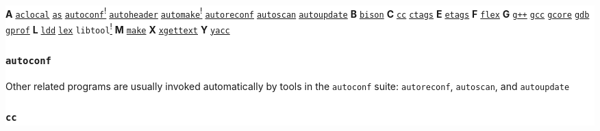 [gcore]:                       #gcore                          '```&#10;$ gcore&#10;```&#10;Create a core image of each running process specified, which can be used with a debugger&#10;Robbins, Arnold. _UNIX in a Nutshell_ 4th ed (2005): 98'
[gdb]:                         #gdb                            '```&#10;$ gdb&#10;```&#10;"GNU DeBugger", allows you to step through the execution of a program in order to find the point at which it breaks&#10;Robbins, Arnold. _UNIX in a Nutshell_ 4th ed (2005): 99'
[gprof]:                       #gprof                          '```&#10;$ gprof&#10;```&#10;Display call-graph profile data of C programs'
[ldd]:                         #ldd                            '```&#10;$ ldd&#10;```&#10;Display shared libraries used by a specified command&#10;Rothwell, William. _CompTIA Linux+ Portable Command Guide_.: 87'
[lex]:                         #lex                            '```&#10;$ lex&#10;```&#10;Generate a lexical analysis program based on the regular expressions and C statements contained in one or more input files (also `flex`)&#10;Lexical analyzer generator written by Eric Schmidt&#10;Robbins, Arnold. _UNIX in a Nutshell_ 4th ed (2005): 119'
[make]:                        #make                           '```&#10;$ make&#10;```&#10;Utility for building and maintaining programs from source code using a makefile&#10;Rothwell, William. _CompTIA Linux+ Portable Command Guide_.: 86'
[strace]:                      #strace                          '```&#10;strace&#10;```&#10;Debugging tool that displays a trace of all system calls made by a process&#10;Sobell, Mark. _Practical Guide to Linux_. 2017.: 418'
[xgettext]:                    #xgettext                       '```&#10;$ xgettext&#10;```&#10;Extract specially marked strings from C and C++ source files, placing them in a .po ("portable object" file for translation and compilation by `msgfmt`.&#10;Robbins, Arnold. _UNIX in a Nutshell_ 4th ed (2005): 234'
[yacc]:                        #yacc                           '```&#10;$ yacc&#10;```&#10;"yet another compiler-compiler", parser generator that converts a file containing a context-free LALR grmamar and converts it to tables for subsequent pasring, sending output to y.tab.c. Written between 1975 and 1978 by Stephen C. Johnson at Bell Labs.&#10;Robbins, Arnold. _UNIX in a Nutshell_ 4th ed (2005): 237'

[autotools]: # "GNU autotools is a collection of three packages: `autoconf`, `automake`, and `libtool`"

**A** 
[`aclocal`][aclocal] 
[`as`][as] 
[`autoconf`][autoconf][<sup>!</sup>][autotools] 
[`autoheader`][autoheader] 
[`automake`][automake][<sup>!</sup>][autotools] 
[`autoreconf`][autoreconf] 
[`autoscan`][autoscan] 
[`autoupdate`][autoupdate] 
**B**
[`bison`][bison] 
**C** 
[`cc`][cc] 
[`ctags`][ctags] 
**E** 
[`etags`][etags] 
**F** 
[`flex`][flex] 
**G** 
[`g++`][g++] 
[`gcc`][gcc] 
[`gcore`][gcore] 
[`gdb`][gdb] 
[`gprof`][gprof] 
**L** 
[`ldd`][ldd] 
[`lex`][lex] 
`libtool`[<sup>!</sup>][autotools]
**M** 
[`make`][make] 
**X** 
[`xgettext`][xgettext] 
**Y**
[`yacc`][yacc] 



### `autoconf`
Other related programs are usually invoked automatically by tools in the `autoconf` suite: `autoreconf`, `autoscan`, and `autoupdate`
### `cc`
[cc -&#99;]:                    #cc                            '```&#10;$ cc -&#99;&#10;```&#10;suppress loading and keep any object files that were produced&#10;Robbins, Arnold. _UNIX in a Nutshell_ 4th ed (2005): 32'
[cc -&#68;]:                    #cc                            '```&#10;$ cc -&#68; $NAME=$DEF&#10;```&#10;supply a `#define` directive, defining `$NAME` to be `$DEF` (or 1 by default)&#10;Robbins, Arnold. _UNIX in a Nutshell_ 4th ed (2005): 32'
[cc -&#69;]:                    #cc                            '```&#10;$ cc -&#69;&#10;```&#10;run only the macro preprocessor, sending results to STDOUT&#10;Robbins, Arnold. _UNIX in a Nutshell_ 4th ed (2005): 32'
[cc -&#103;]:                   #cc                            '```&#10;$ cc -&#103;&#10;```&#10;generate more symbol-table information needed for debuggers&#10;Robbins, Arnold. _UNIX in a Nutshell_ 4th ed (2005): 32'
[cc -&#73;]:                    #cc                            '```&#10;$ cc -&#73; $PATH&#10;```&#10;search for include files in directory `$PATH` (in addition to standard locations). Supply a `-I` for each new `$PATH` to be searched.&#10;Robbins, Arnold. _UNIX in a Nutshell_ 4th ed (2005): 32'
[cc -&#108;]:                   #cc                            '```&#10;$ cc -&#108; $NAME&#10;```&#10;Link source file with library files "lib$NAME.so" or "lib$NAME.a"&#10;Robbins, Arnold. _UNIX in a Nutshell_ 4th ed (2005): 32'
[cc -&#76;]:                    #cc                            '```&#10;$ cc -&#76; $PATH&#10;```&#10;Like `-I`, but search `$PATH` for library archives&#10;Robbins, Arnold. _UNIX in a Nutshell_ 4th ed (2005): 32'
[cc -&#111;]:                   #cc                            '```&#10;$ cc -&#111; $FILE&#10;```&#10;Send object output to `$FILE` instead of to a.out.&#10;Robbins, Arnold. _UNIX in a Nutshell_ 4th ed (2005): 32'
[cc -&#79;]:                    #cc                            '```&#10;$ cc -&#79;&#10;```&#10;Optimize object code (produced from .c or .i files). Some compilers accept an additional argument to `-O` specifying the optimization level.&#10;Robbins, Arnold. _UNIX in a Nutshell_ 4th ed (2005): 32'
[cc -&#112;]:                   #cc                            '```&#10;$ cc -&#112;&#10;```&#10;Generate benchmark code to count&#10;Robbins, Arnold. _UNIX in a Nutshell_ 4th ed (2005): 32'
[cc -&#80;]:                    #cc                            '```&#10;$ cc -&#80;&#10;```&#10;Run only the preprocessor and place the result in "file.i"&#10;Robbins, Arnold. _UNIX in a Nutshell_ 4th ed (2005): 32'

[Eckert]: https://github.com/jasper-zanjani/notes/blob/master/sources/lglc.md 'Eckert, Jason. _Linux+ Guide to Linux Certification_. Course Technology, 2012'
[https://linuxconfig.org/how-to-install-the-nvidia-drivers-on-fedora-31]: https://linuxconfig.org/how-to-install-the-nvidia-drivers-on-fedora-31 '"How to install the NVIDIA drivers on Fedora 31". Linuxconfig.org: 10/17/2019.'
[https://www.tecmint.com/rdesktop-connect-windows-desktop-from-linux/]: https://www.tecmint.com/rdesktop-connect-windows-desktop-from-linux/ "TecMint: \"rdesktop - A RDP Client to Connect Windows Desktop from Linux\""
[https://youtu.be/ksAfmJfdub0]: https://youtu.be/ksAfmJfdub0 "YouTube: \"Easy Academic References on the Command Line\""
[https://coderwall.com/p/kq9ghg/yakuake-scripting]: https://coderwall.com/p/kq9ghg/yakuake-scripting "coderwall.com: \"Yakuake scripting\""
[https://opensource.com/article/19/8/introduction-bpftrace]: https://opensource.com/article/19/8/introduction-bpftrace "opensource.com: \"An introduction to bpftrace for Linux\""
[21]: https://vitux.com/how-to-convert-documents-to-pdf-format-on-the-ubuntu-command-line/ "vitux.com: \"How to convert documents to PDF format on the Ubuntu Command Line\""
[CLKF]: ../sources/clkf.md "Cannon, Jason. _Command Line Kung Fu_."
[29]: https://www.ostechnix.com/the-mktemp-command-tutorial-with-examples-for-beginners/ "The mktemp Command Tutorial With examples"
[https://www.ostechnix.com/how-to-view-image-metadata-on-linux/]: https://www.ostechnix.com/how-to-view-image-metadata-on-linux/ "ostechnix.com: \"How to view image metadata\""
[https://www.networkworld.com/article/3433865/how-to-rename-a-group-of-files-on-linux.html#tk.rss_linux]: https://www.networkworld.com/article/3433865/how-to-rename-a-group-of-files-on-linux.html#tk.rss_linux "networkworld.com: \"How to rename a group of files on Linux\""
[36]: https://www.networkworld.com/article/3435279/unix-as-a-second-language-the-touch-command.html#tk.rss_linux "networkworld.com: \"Unix as a Second Language: The touch command\""
[39]: https://www.howtoforge.com/how-to-install-and-use-sosreport-on-ubuntu-1804/ "howtoforge.com: \"How to install and use sosreport on Ubuntu\""
[https://vitux.com/how-to-install-and-configure-samba-on-ubuntu/]: https://vitux.com/how-to-install-and-configure-samba-on-ubuntu/ "vitux.com: \"How to Install and Configure Samba on Ubuntu\""
[https://www.tecmint.com/install-samba-on-rhel-8-for-file-sharing-on-windows/]: https://www.tecmint.com/install-samba-on-rhel-8-for-file-sharing-on-windows/ "tecmint.com: \"Install Samba4 on RHEL 8 for File Sharing on Windows\""
[42]: https://www.2daygeek.com/check-find-recently-modified-files-folders-linux/ "2daygeek: \"How to find recently modified files/folders in Linux\""
[46]: https://www.tecmint.com/linux-tree-command-examples/ "tecmint.com: \"Linux tree command usage examples for beginners\""
[https://devconnected.com/user-administration-complete-guide-on-linux/#Setting_an_account_expiration_date_easily]: https://devconnected.com/user-administration-complete-guide-on-linux/#Setting_an_account_expiration_date_easily "devconnected.com: \"User administration complete guide on Linux\""
[https://www.redhat.com/sysadmin/raid-intro]: https://www.redhat.com/sysadmin/raid-intro "redhat.com: \"RAID for those who avoid it\""
[59]: https://docs.fedoraproject.org/en-US/quick-docs/adding-new-fonts-fedora/ "Fedora Docs - Adding new fonts in Fedora"
[Sobell]: https://github.com/jasper-zanjani/notes/blob/master/sources/pgl.md 'Sobell, Mark. _Practical Guide to Linux_. 2017.'
[https://computingforgeeks.com/connect-to-bluetooth-device-from-linux-terminal/]: https://computingforgeeks.com/connect-to-bluetooth-device-from-linux-terminal/ "Computing for Geeks: \"How to connect to Bluetooth device from Linux terminal\""
[http://www.linux-magazine.com/Issues/2017/197/Command-Line-bluetoothctl#article_i1]: http://www.linux-magazine.com/Issues/2017/197/Command-Line-bluetoothctl#article_i1 "Linux Magazine: \"Blue Control\""
[Schatz]: http://www.volkerschatz.com/noise/alsa.html "www.volkerschatz.com: \"A close look at ALSA\""
[ar]:                          #ar                             '```&#10;$ ar&#10;```&#10;Maintain a group of files that are combined into a file archive. Used most commonly to create and update library files as used by `ld`.&#10;Robbins, Arnold. _UNIX in a Nutshell_ 4th ed (2005): 16'
[bzcat]:                       #bzcat                          '```&#10;$ bzcat&#10;```&#10;Page through .bz2 files'
[bzip2]:                       #bzip2                          '```&#10;$ bzip2&#10;```&#10;Compress or decompress archives using the Burrows-Wheeler block-sorting text-compression algorithm.&#10;Rothwell, William. _CompTIA Linux+ Portable Command Guide_.: 271'
[bzless]:                      #bzless                         '```&#10;$ bzless&#10;```&#10;Page through .bz2 files'
[bzmore]:                      #bzmore                         '```&#10;$ bzmore&#10;```&#10;Page through .bz2 files'
[compress]:                    #compress                       '```&#10;$ compress&#10;```&#10;Compress and expand data&#10;Compress reduces the size of the named files using adaptive Lempel-Ziv coding. Whenever possible, each file is replaced by one with the extension .Z, while keeping the same ownership modes, access and modification times. If no files are specified, the standard input is compressed to the standard output. Compress will only attempt to compress regular files. In particular, it will ignore symbolic links. If a file has multiple hard links, compress will refuse to compress it unless the -f flag is given.'
[cpio]:                        #cpio                           '```&#10;$ cpio&#10;```&#10;Create and extract archives, or copy files from one place to another - without compression. Each of the three control options (`-i`, `-o`, or `-p`) accepts different options.&#10;Haeder, Adam. _LPI Linux Certification in a Nutshell_. 2010.: 93'
[dar]:                         #dar                            '```&#10;$ dar&#10;```&#10;Backup tool that can make differential and incremental backups&#10;"`dar` manpage". _Ubuntu Manpage Repository_.'
[gunzip]:                      #gunzip                         '```&#10;$ gunzip&#10;```&#10;Identical to `gzip -d`, typically implemented as a link to `gzip`'
[gzcat]:                       #gzcat                          '```&#10;$ gzcat&#10;```&#10;Identical to `gzip -c`, typically implemented as a link to `gzip`'
[gzip]:                        #gzip                           '```&#10;$ gzip&#10;```&#10;"GNU Zip". Compress or decompress archives using the Lempel-Ziv (LZ77) compression algorithm.'
[tar]:                         #tar                            '```&#10;$ tar&#10;```&#10;Merge multiple files into a single file&#10;Rothwell, William. _CompTIA Linux+ Portable Command Guide_.: 268'
[uncompress]:                  #uncompress                     '```&#10;$ uncompress&#10;```&#10;Aliased to `gunzip` on Ubuntu&#10;Eckert, Jason. _Linux+ Guide to Linux Certification_. Course Technology, 2012: 480'
[unxz]:                        #unxz                           '```&#10;$ unxz&#10;```&#10;Decompress an archive created with `xz`&#10;Rothwell, William. _CompTIA Linux+ Portable Command Guide_.: 270'
[unzip]:                       #unzip                          '```&#10;$ unzip&#10;```&#10;Decompress a .zip archive'
[xz]:                          #xz                             '```&#10;$ xz&#10;```&#10;Compress or decompress archives using the LZMA and LZMA2 compression methods.&#10;Rothwell, William. _CompTIA Linux+ Portable Command Guide_.: 270'
[zcat]:                        #zcat                           '```&#10;$ zcat&#10;```&#10;Uncompress one or more compressed files to STDOUT. On Linux, this program is the version related to `gzip`, which can decompress .Z and .gz files&#10;Robbins, Arnold. _UNIX in a Nutshell_ 4th ed (2005): 238'
[zip]:                         #zip                            '```&#10;$ zip&#10;```&#10;Merge multiple files into a single, compressed file&#10;Rothwell, William. _CompTIA Linux+ Portable Command Guide_.: 271'
[zipcloak]:                    #zipcloak                       '```&#10;$ zipcloak&#10;```&#10;Password protect and encrypt zip files, equivalent to `zip --encrypt` or `zip -e`.&#10;_Linux Pro Magazine_. Issue 231. Feb 2020.: 37'
[zipcmp]:                      #zipcmp                         '```&#10;$ zipcmp $FILE $OTHER&#10;```&#10;Compare files in zip archives (no man page or help option available).&#10;_Linux Pro Magazine_. Issue 231. Feb 2020.: 37'
[zipdetails]:                  #zipdetails                     '```&#10;$ zipdetails&#10;```&#10;'
[zipgrep]:                     #zipgrep                        '```&#10;$ zipgrep&#10;```&#10;Search for patterns within a zip archive.&#10;_Linux Pro Magazine_. Issue 231. Feb 2020.: 37'
[zipinfo]:                     #zipinfo                        '```&#10;$ zipinfo&#10;```&#10;Display the attributes of all the files in a zip archive, including permissions, name, date created, uncompressed and compressed file sizes, and percentage compression.&#10;_Linux Pro Magazine_. Issue 231. Feb 2020.: 38'
[zipnote]:                     #zipnote                        '```&#10;$ zipnote&#10;```&#10;Read and edit comments in archives; particularly useful for changing filenames in an archive that start with "@home" in the comment&#10;_Linux Pro Magazine_. Issue 231. Feb 2020.: 38'
[zipsplit]:                    #zipsplit                       '```&#10;$ zipsplit&#10;```&#10;Divide existing archives into smaller ones, creating an index file to help reassemble them.&#10;_Linux Pro Magazine_. Issue 231. Feb 2020.: 38'
[bzip2 -&#99;]:                 #bzip2                         '```&#10;$ bzip2 -&#99;&#10;$ bzip2 --stdout&#10;```&#10;Write output to STDOUT and do not replace the original file.&#10;Rothwell, William. _CompTIA Linux+ Portable Command Guide_.: 271'
[bzip2 -&#100;]:                #bzip2                         '```&#10;$ bzip2 -&#100;&#10;$ bzip2 --decompress&#10;```&#10;Decompress archive (equivalent to `bunzip2`)&#10;Rothwell, William. _CompTIA Linux+ Portable Command Guide_.: 271'
[bzip2 -&#118;]:                #bzip2                         '```&#10;$ bzip2 -&#118;&#10;```&#10;Verbose&#10;Rothwell, William. _CompTIA Linux+ Portable Command Guide_.: 271'
[bzip2 -&#102;]:                #bzip2                         '```&#10;$ bzip2 -&#102;&#10;$ bzip2 --force&#10;```&#10;force overwrite of output files'
[bzip2 -&#122;]:                #bzip2                         '```&#10;$ bzip2 -&#122;&#10;$ bzip2 --compress&#10;```&#10;force compression'
[compress -&#99;]:              #compress                      '```&#10;$ compress -&#99;&#10;```&#10;Display contents of the archive to STDOUT (same as using `zcat`)'
[compress -&#102;]:             #compress                      '```&#10;$ compress -&#102;&#10;```&#10;Compress symbolic links'
[compress -&#114;]:             #compress                      '```&#10;$ compress -&#114;&#10;```&#10;Compress files recursively within a specified directory'
[uncompress -&#102;]:           #compress                    '```&#10;$ uncompress -&#102;&#10;```&#10;overwrite existing files without prompting, if they exist'
[uncompress -&#114;]:           #compress                    '```&#10;$ uncompress -&#114;&#10;```&#10;decompress files recursively'
[cpio -&#48;]:                  #cpio                          '```&#10;$ cpio -&#48;&#10;$ cpio --null&#10;```&#10;With `-o` or `-p`, read a list of filenames terminated with a `NUL` byte (all zeros) instead of a newline.&#10;Robbins, Arnold. _UNIX in a Nutshell_ 4th ed (2005): 45'
[cpio -&#97;]:                  #cpio                          '```&#10;$ cpio -&#97;&#10;$ cpio --reset-access-time&#10;```&#10;Reset access times of input files&#10;Robbins, Arnold. _UNIX in a Nutshell_ 4th ed (2005): 43'
[cpio -&#65;]:                  #cpio                          '```&#10;$ cpio -&#65;&#10;$ cpio --append&#10;```&#10;Append files to an archive (must be used with `-O` or `-F`)&#10;Robbins, Arnold. _UNIX in a Nutshell_ 4th ed (2005): 43'
[cpio -&#98;]:                  #cpio                          '```&#10;$ cpio -&#98;&#10;$ cpio --swap&#10;```&#10;Swap bytes and half-words to convert between big-endian and little-endian 32-bit integers.&#10;Robbins, Arnold. _UNIX in a Nutshell_ 4th ed (2005): 43'
[cpio -&#66;]:                  #cpio                          '```&#10;$ cpio -&#66;&#10;```&#10;block input or output using 5120 bytes per record (512 bytes is default)&#10;Robbins, Arnold. _UNIX in a Nutshell_ 4th ed (2005): 43'
[cpio -&#99;]:                  #cpio                          '```&#10;$ cpio -&#99;&#10;```&#10;read or write header information as ASCII characters&#10;Robbins, Arnold. _UNIX in a Nutshell_ 4th ed (2005): 43'
[cpio -&#67;]:                  #cpio                          '```&#10;$ cpio -&#67; $N&#10;$ cpio --io-size $N&#10;```&#10;Like `-B`, but block size can be any positive integer `$N`&#10;Robbins, Arnold. _UNIX in a Nutshell_ 4th ed (2005): 43'
[cpio -&#100;]:                 #cpio                          '```&#10;$ cpio -&#100;&#10;$ cpio --make-directories&#10;```&#10;Create directories as needed&#10;Robbins, Arnold. _UNIX in a Nutshell_ 4th ed (2005): 43'
[cpio -&#69;]:                  #cpio                          '```&#10;$ cpio -&#69; $FILE&#10;$ cpio --pattern-file $FILE&#10;```&#10;Extract filenames listed in `$FILE` from the archive&#10;Robbins, Arnold. _UNIX in a Nutshell_ 4th ed (2005): 43'
[cpio -&#102;]:                 #cpio                          '```&#10;$ cpio -&#102;&#10;$ cpio --nonmatching&#10;```&#10;Reverse the sense of copying; copy all files except those that match `$PATTERNS`&#10;Robbins, Arnold. _UNIX in a Nutshell_ 4th ed (2005): 43'
[cpio -&#70;]:                  #cpio                          '```&#10;$ cpio -&#70; $FILE&#10;$ cpio --file $FILE&#10;```&#10;Same as `-O`&#10;Robbins, Arnold. _UNIX in a Nutshell_ 4th ed (2005): 44'
[cpio -&#72;]:                  #cpio                          '```&#10;$ cpio -&#72; $TYPE&#10;$ cpio --format $TYPE&#10;```&#10;Read or write header information according to `$TYPE`, whose values include:&#10;  - `bin`                 original binary format&#10;  - `crc`                 ASCII header containing expanded device numbers&#10;  - `hpbin`               obsolete binary format used by the HP-UX `cpio`&#10;  - `hpodc`               HP-UX portable format&#10;  - `newc`                SVR4 portable (ASCII) format&#10;  - `odc`                 old POSIX.1 portable (ASCII) format&#10;  - `tar`                 `tar` header&#10;  - `ustar`               IEEE/P1003 Data Interchange Standard header&#10;&#10;Robbins, Arnold. _UNIX in a Nutshell_ 4th ed (2005): 43'
[cpio -&#105;]:                 #cpio                          '```&#10;$ cpio -&#105; $PATTERNS&#10;$ cpio --extract $PATTERNS&#10;```&#10;Copy "in" (extract) files whose names match selected `$PATTERNS`, which can include bash filename metacharacters. If no patterns are provided, then all files are copied.&#10;Robbins, Arnold. _UNIX in a Nutshell_ 4th ed (2005): 42'
[cpio -&#73;]:                  #cpio                          '```&#10;$ cpio -&#73; $FILE&#10;```&#10;Read `$FILE` as an input archive&#10;Robbins, Arnold. _UNIX in a Nutshell_ 4th ed (2005): 43'
[cpio -&#107;]:                 #cpio                          '```&#10;$ cpio -&#107;&#10;```&#10;Ignored for compatibility'
[cpio -&#108;]:                 #cpio                          '```&#10;$ cpio -&#108;&#10;$ cpio --link&#10;```&#10;Link files instead of copying (can only be used with `-p`)&#10;Robbins, Arnold. _UNIX in a Nutshell_ 4th ed (2005): 43'
[cpio -&#76;]:                  #cpio                          '```&#10;$ cpio -&#76;&#10;$ cpio --dereference&#10;```&#10;Follow symbolic links&#10;Robbins, Arnold. _UNIX in a Nutshell_ 4th ed (2005): 43'
[cpio -&#109;]:                 #cpio                          '```&#10;$ cpio -&#109;&#10;$ cpio --preserve-modification-time&#10;```&#10;Retain previous file modification time&#10;Robbins, Arnold. _UNIX in a Nutshell_ 4th ed (2005): 44'
[cpio -&#77;]:                  #cpio                          '```&#10;$ cpio -&#77; $MESSAGE&#10;$ cpio --message $MESSAGE&#10;```&#10;Print `$MESSAGE` when switching media (valid only with `-I` or `-O`)&#10;Robbins, Arnold. _UNIX in a Nutshell_ 4th ed (2005): 44'
[cpio -&#110;]:                 #cpio                          '```&#10;$ cpio -&#110;&#10;$ cpio --numeric-uid-gid&#10;```&#10;When verbosely listing contents, show user ID and group ID numerically&#10;Robbins, Arnold. _UNIX in a Nutshell_ 4th ed (2005): 45'
[cpio -&#111;]:                 #cpio                          '```&#10;$ cpio -&#111;&#10;$ cpio --create&#10;```&#10;Copy "out" a list of files whose names are given on STDIN.&#10;Robbins, Arnold. _UNIX in a Nutshell_ 4th ed (2005): 42'
[cpio -&#79;]:                  #cpio                          '```&#10;$ cpio -&#79; $FILE&#10;```&#10;Direct output to `$FILE`&#10;Robbins, Arnold. _UNIX in a Nutshell_ 4th ed (2005): 44'
[cpio -&#112;]:                 #cpio                          '```&#10;$ cpio -&#112; $DIRECTORY&#10;$ cpio --create $DIRECTORY&#10;```&#10;Copy (pass) files to another local directory. Destination pathnames are interpreted relative to the named `$DIRECTORY`.&#10;Robbins, Arnold. _UNIX in a Nutshell_ 4th ed (2005): 42'
[cpio -&#114;]:                 #cpio                          '```&#10;$ cpio -&#114;&#10;$ cpio --rename&#10;```&#10;Rename files interactively&#10;Robbins, Arnold. _UNIX in a Nutshell_ 4th ed (2005): 44'
[cpio -&#82;]:                  #cpio                          '```&#10;$ cpio -&#82; $ID&#10;$ cpio --owner $ID&#10;```&#10;Reassign file ownership and group information to `$ID` (following the format "user:group")&#10;Robbins, Arnold. _UNIX in a Nutshell_ 4th ed (2005): 44'
[cpio -&#115;]:                 #cpio                          '```&#10;$ cpio -&#115;&#10;$ cpio --swap-bytes&#10;```&#10;Swap bytes of each two-byte half-word&#10;Robbins, Arnold. _UNIX in a Nutshell_ 4th ed (2005): 44'
[cpio -&#83;]:                  #cpio                          '```&#10;$ cpio -&#83;&#10;$ cpio --swap-halfwords&#10;```&#10;Swap half-words of each four-byte word&#10;Robbins, Arnold. _UNIX in a Nutshell_ 4th ed (2005): 44'
[cpio -&#116;]:                 #cpio                          '```&#10;$ cpio -&#116;&#10;$ cpio --list&#10;```&#10;Print a table of contents of the input (create no files). When used with `-v`, output resembles that of `ls -l`&#10;Robbins, Arnold. _UNIX in a Nutshell_ 4th ed (2005): 44'
[cpio -&#117;]:                 #cpio                          '```&#10;$ cpio -&#117;&#10;$ cpio --unconditional&#10;```&#10;Unconditional copy; old files can overwrite new ones&#10;Robbins, Arnold. _UNIX in a Nutshell_ 4th ed (2005): 44'
[cpio -&#118;]:                 #cpio                          '```&#10;$ cpio -&#118;&#10;$ cpio --verbose&#10;```&#10;Print a list of filenames processed&#10;Robbins, Arnold. _UNIX in a Nutshell_ 4th ed (2005): 44'
[cpio -&#86;]:                  #cpio                          '```&#10;$ cpio -&#86;&#10;$ cpio --dot&#10;```&#10;Print a dot for each file read or written (showing cpio working without cluttering the screen).&#10;Robbins, Arnold. _UNIX in a Nutshell_ 4th ed (2005): 44'
[gzip -&#99;]:                  #gzip                          '```&#10;$ gzip -&#99;&#10;```&#10;Write output to STDOUT and do not replace the original file.&#10;Rothwell, William. _CompTIA Linux+ Portable Command Guide_.: 270'
[gzip -&#100;]:                 #gzip                          '```&#10;$ gzip -&#100;&#10;```&#10;Decompress the file (equivalent to `gunzip`)&#10;Rothwell, William. _CompTIA Linux+ Portable Command Guide_.: 270'
[gzip -&#114;]:                 #gzip                          '```&#10;$ gzip -&#114;&#10;```&#10;Recursive: Used when a directory argument is given to compress all files within it, as well as subdirectories.&#10;Rothwell, William. _CompTIA Linux+ Portable Command Guide_.: 270'
[gzip -&#118;]:                 #gzip                          '```&#10;$ gzip -&#118;&#10;```&#10;Verbose: Display percentage of compression&#10;Rothwell, William. _CompTIA Linux+ Portable Command Guide_.: 270'
[tar -&#65;]:                   #tar                           '```&#10;$ tar -&#65;&#10;$ tar --concatenate&#10;```&#10;Append new files to an archive&#10;Rothwell, William. _CompTIA Linux+ Portable Command Guide_.: 268'
[tar -&#99;]:                   #tar                           '```&#10;$ tar -&#99;&#10;$ tar --create&#10;```&#10;Create an archive&#10;Rothwell, William. _CompTIA Linux+ Portable Command Guide_.: 268'
[tar -&#67;]:                   #tar                           '```&#10;$ tar -&#67; $PATH $FILES&#10;$ tar --directory $PATH $FILES&#10;```&#10;change working directory to `$PATH` before adding $FILES; makes it possible to archive files that do not share a common ancestor directory'
[tar -&#100;]:                  #tar                           '```&#10;$ tar -&#100;&#10;```&#10;Compare the difference between the contents of an archive and the files in a directory&#10;Rothwell, William. _CompTIA Linux+ Portable Command Guide_.: 268'
[tar -&#102;]:                  #tar                           '```&#10;$ tar -&#102;&#10;$ tar --file&#10;```&#10;Specify the name of the archive&#10;Rothwell, William. _CompTIA Linux+ Portable Command Guide_.: 268'
[tar -&#106;]:                  #tar                           '```&#10;$ tar -&#106;&#10;$ tar --bzip2&#10;```&#10;Compress/uncompress archive using `bzip2`&#10;Rothwell, William. _CompTIA Linux+ Portable Command Guide_.: 268'
[tar -&#74;]:                   #tar                           '```&#10;$ tar -&#74;&#10;```&#10;Compress/uncompress archive using `xz`&#10;Rothwell, William. _CompTIA Linux+ Portable Command Guide_.: 268'
[tar -&#112;]:                  #tar                           '```&#10;$ tar -&#112;&#10;$ tar --preserve-permissions&#10;```&#10;extract information about file permissions'
[tar -&#114;]:                  #tar                           '```&#10;$ tar -&#114;&#10;$ tar --append&#10;```&#10;append files to the end of an archive'
[tar -&#116;]:                  #tar                           '```&#10;$ tar -&#116;&#10;$ tar --list&#10;```&#10;List the contents of an archive&#10;Rothwell, William. _CompTIA Linux+ Portable Command Guide_.: 268'
[tar -&#117;]:                  #tar                           '```&#10;$ tar -&#117;&#10;```&#10;Update; only append newer files into an existing archive&#10;Rothwell, William. _CompTIA Linux+ Portable Command Guide_.: 268'
[tar -&#118;]:                  #tar                           '```&#10;$ tar -&#118;&#10;$ tar --verbose&#10;```&#10;Verbose output&#10;Rothwell, William. _CompTIA Linux+ Portable Command Guide_.: 268'
[tar -&#120;]:                  #tar                           '```&#10;$ tar -&#120;&#10;$ tar --extract&#10;```&#10;Extract the contents of an archive&#10;Rothwell, William. _CompTIA Linux+ Portable Command Guide_.: 268'
[tar -&#122;]:                  #tar                           '```&#10;$ tar -&#122;&#10;$ tar --gzip&#10;```&#10;Compress/uncompress archive using `gzip`&#10;Rothwell, William. _CompTIA Linux+ Portable Command Guide_.: 268'
[tar -&#84;]:                   #tar                           '```&#10;$ tar -&#84; $FILENAMES&#10;$ tar --files-from $FILENAMES&#10;```&#10; a list of filenames to be archived, one filename per line, from `$FILENAMES`'
[xz -&#99;]:                    #xz                            '```&#10;$ xz -&#99;&#10;```&#10;Write output to STDOUT and do not replace the original file.&#10;Rothwell, William. _CompTIA Linux+ Portable Command Guide_.: 270'
[xz -&#100;]:                   #xz                            '```&#10;$ xz -&#100;&#10;```&#10;Decompress archive (equivalent to `unxz`)&#10;Rothwell, William. _CompTIA Linux+ Portable Command Guide_.: 270'
[xz -&#108;]:                   #xz                            '```&#10;$ xz -&#108;&#10;```&#10;List information about an existing archive&#10;Rothwell, William. _CompTIA Linux+ Portable Command Guide_.: 270'
[xz -&#118;]:                   #xz                            '```&#10;$ xz -&#118;&#10;```&#10;Display percentage of compression&#10;Rothwell, William. _CompTIA Linux+ Portable Command Guide_.: 270'
[zip -&#100;]:                  #zip                           '```&#10;$ zip -&#100;&#10;```&#10;Decompress archive (equivalent to `unzip`)&#10;Rothwell, William. _CompTIA Linux+ Portable Command Guide_.: 272'
[zip -&#118;]:                  #zip                           '```&#10;$ zip -&#118;&#10;```&#10;Verbose; display percentage of compression&#10;Rothwell, William. _CompTIA Linux+ Portable Command Guide_.: 272'
[zip -&#117;]:                  #zip                           '```&#10;$ zip -&#117;&#10;```&#10;Update an archive with new content&#10;Rothwell, William. _CompTIA Linux+ Portable Command Guide_.: 272'
[zip -&#114;]:                  #zip                           '```&#10;$ zip -&#114;&#10;```&#10;Zip recursively&#10;Rothwell, William. _CompTIA Linux+ Portable Command Guide_.: 272'
[zip -&#120;]:                  #zip                           '```&#10;$ zip -&#120; $FILES&#10;```&#10;Specify files to be excluded from the archive&#10;Rothwell, William. _CompTIA Linux+ Portable Command Guide_.: 272'
[alsamixer]:                   #alsamixer                      '```&#10;$ alsamixer&#10;```&#10;Command-line mixer'
[amixer]:                      #amixer                         '```&#10;$ amixer&#10;```&#10;Command-line mixer for ALSA sound card driver'
[speaker-test]:                #speaker-test                   '```&#10;$ speaker-test&#10;```&#10;Generates a tone that can be used to test the speakers of a computer'
[alias]:                                             bash.md#alias                                      '```&#10;$ alias&#10;```&#10;Assign a shorthand `$NAME` for `$CMD`, or display all aliases if not specified. (ref. `$BASH_ALIASES`)&#10;Robbins, Arnold. _Bash Pocket Reference_. O\'Reilly: 2016.: 74'
[bg]:                                                bash.md#bg                                         '```&#10;$ bg&#10;```&#10;Put current job or `$JOB` in the background&#10;Robbins, Arnold. _Bash Pocket Reference_. O\'Reilly: 2016.: 74'
[bind]:                                              bash.md#bind                                       '```&#10;$ bind&#10;```&#10;Manage the readline library; nonoption arguments have the same form as in a .inputrc file.&#10;Robbins, Arnold. _Bash Pocket Reference_. O\'Reilly: 2016.: 75'
[break]:                                             bash.md#break                                      '```&#10;$ break&#10;```&#10;Exit from a `for`, `while`, `select`, or `until` loop.&#10;Robbins, Arnold. _Bash Pocket Reference_. O\'Reilly: 2016.: 76'
[builtin]:                                           bash.md#builtin                                    '```&#10;$ builtin&#10;```&#10;Run the shell built-in command `$CMD` with the optional given arguments `$ARGS`, bypassing functions and aliases.&#10;Robbins, Arnold. _Bash Pocket Reference_. O\'Reilly: 2016.: 76'
[caller]:                                            bash.md#caller                                     '```&#10;$ caller&#10;```&#10;Print line number and source filename of the current function call or dot file&#10;Robbins, Arnold. _Bash Pocket Reference_. O\'Reilly: 2016.: 77'
[case]:                                              bash.md#case                                       '```&#10;$ case&#10;```&#10;Execute `$CMDS1` if `$VALUE` matches `$PATTERN1`, etc&#10;Robbins, Arnold. _Bash Pocket Reference_. O\'Reilly: 2016.: 77'
[cd]:                                                bash.md#cd                                         '```&#10;$ cd&#10;```&#10;&#10;Robbins, Arnold. _Bash Pocket Reference_. O\'Reilly: 2016.: 78'
[command]:                                           bash.md#command                                    '```&#10;$ command&#10;```&#10;Execute `$CMD`, bypassing any aliases or functions that may be defined for it&#10;Robbins, Arnold. _Bash Pocket Reference_. O\'Reilly: 2016.: 79'
[compgen]:                                           bash.md#compgen                                    '```&#10;$ compgen&#10;```&#10;Generate possible completions for `$STRING`&#10;Robbins, Arnold. _Bash Pocket Reference_. O\'Reilly: 2016.: 80'
[complete]:                                          bash.md#complete                                   '```&#10;$ complete&#10;```&#10;Specify how to complete arguments for each `$CMD`&#10;Robbins, Arnold. _Bash Pocket Reference_. O\'Reilly: 2016.: 80'
[compopt]:                                           bash.md#compopt                                    '```&#10;$ compopt&#10;```&#10;Modify existing compspecs for given `$CMD`, or for the currently executing completion when invoked without `$CMD`&#10;Robbins, Arnold. _Bash Pocket Reference_. O\'Reilly: 2016.: 84'
[continue]:                                          bash.md#continue                                   '```&#10;$ continue&#10;```&#10;Skip remaining commands in a `for`, `while`, `select`, or `until` loop, resuming the next iteration, or skipping `$N` nested loops&#10;Robbins, Arnold. _Bash Pocket Reference_. O\'Reilly: 2016.: 85'
[declare]:                                           bash.md#declare                                    '```&#10;$ declare&#10;```&#10;Declare variables and manage their attributes&#10;Robbins, Arnold. _Bash Pocket Reference_. O\'Reilly: 2016.: 85'
[dirs]:                                              bash.md#dirs                                       '```&#10;$ dirs&#10;```&#10;Print the directory stack managed by `pushd` and `popd`&#10;Robbins, Arnold. _Bash Pocket Reference_. O\'Reilly: 2016.: 87'
[disown]:                                            bash.md#disown                                     '```&#10;$ disown&#10;```&#10;Remove one or more `$JOB` from list of jobs managed by bash&#10;Robbins, Arnold. _Bash Pocket Reference_. O\'Reilly: 2016.: 87'
[do]:                                                bash.md#do                                         '```&#10;$ do&#10;```&#10;Reserved word that precedes the command sequence in a `for`, `while`, `until`, or `select` statement&#10;Robbins, Arnold. _Bash Pocket Reference_. O\'Reilly: 2016.: 88'
[done]:                                              bash.md#done                                       '```&#10;$ done&#10;```&#10;Reserved word that ends a `for`, `while`, `until`, or `select` statement&#10;Robbins, Arnold. _Bash Pocket Reference_. O\'Reilly: 2016.: 88'
[echo]:                                              bash.md#echo                                       '```&#10;$ echo&#10;```&#10;Write `$STRING` to STDOUT&#10;Robbins, Arnold. _Bash Pocket Reference_. O\'Reilly: 2016.: 88'
[enable]:                                            bash.md#enable                                     '```&#10;$ enable&#10;```&#10;Enable or disable shell builtins, allowing an external version of a command like `echo` or `test` be used.&#10;Robbins, Arnold. _Bash Pocket Reference_. O\'Reilly: 2016.: 89'
[esac]:                                              bash.md#esac                                       '```&#10;$ esac&#10;```&#10;Reserved word that ends a `case` statement&#10;Robbins, Arnold. _Bash Pocket Reference_. O\'Reilly: 2016.: 90'
[eval]:                                              bash.md#eval                                       '```&#10;$ eval&#10;```&#10;Execute `$ARGS` after first performing variable expansion.&#10;Robbins, Arnold. _Bash Pocket Reference_. O\'Reilly: 2016.: 90'
[exec]:                                              bash.md#exec                                       '```&#10;$ exec&#10;```&#10;Execute `$CMD` in place of the current process.&#10;Robbins, Arnold. _Bash Pocket Reference_. O\'Reilly: 2016.: 91'
[exit]:                                              bash.md#exit                                       '```&#10;$ exit&#10;```&#10;Exit a shell script with status `$N`&#10;Robbins, Arnold. _Bash Pocket Reference_. O\'Reilly: 2016.: 92'
[export]:                                            bash.md#export                                     '```&#10;$ export&#10;```&#10;Convert `$VAR` to a global variable&#10;Robbins, Arnold. _Bash Pocket Reference_. O\'Reilly: 2016.: 92'
[false]:                                             bash.md#false                                      '```&#10;$ false&#10;```&#10;Built-in command that exits with a false return value.&#10;Robbins, Arnold. _Bash Pocket Reference_. O\'Reilly: 2016.: 93'
[fc]:                                                bash.md#fc                                         '```&#10;$ fc&#10;```&#10;Display or edit commands in the history list&#10;Robbins, Arnold. _Bash Pocket Reference_. O\'Reilly: 2016.: 93'
[fg]:                                                bash.md#fg                                         '```&#10;$ fg&#10;```&#10;Bring `$JOB` to the foreground&#10;Robbins, Arnold. _Bash Pocket Reference_. O\'Reilly: 2016.: 95'
[fi]:                                                bash.md#fi                                         '```&#10;$ fi&#10;```&#10;Reserved word that ends an `if` statement&#10;Robbins, Arnold. _Bash Pocket Reference_. O\'Reilly: 2016.: 95'
[for]:                                               bash.md#for                                        '```&#10;$ for&#10;```&#10;For variable `$X`, do `$CMD`; if `$LIST` is omitted, use `$@`&#10;Robbins, Arnold. _Bash Pocket Reference_. O\'Reilly: 2016.: 95'
[function]:                                          bash.md#function                                   '```&#10;$ function&#10;```&#10;Define `$NAME` as a shell function&#10;Robbins, Arnold. _Bash Pocket Reference_. O\'Reilly: 2016.: 97'
[getopts]:                                           bash.md#getopts                                    '```&#10;$ getopts&#10;```&#10;Process command-line arguments and check for legal options&#10;Robbins, Arnold. _Bash Pocket Reference_. O\'Reilly: 2016.: 97'
[hash]:                                              bash.md#hash                                       '```&#10;$ hash&#10;```&#10;List the current set of hashed (previously found) commands&#10;Robbins, Arnold. _Bash Pocket Reference_. O\'Reilly: 2016.: 98'
[help]:                                              bash.md#help                                       '```&#10;$ help&#10;```&#10;Print usage information for each command that matches `$PATTERN` to STDOUT&#10;Robbins, Arnold. _Bash Pocket Reference_. O\'Reilly: 2016.: 99'
[history]:                                           bash.md#history                                    '```&#10;$ history&#10;```&#10;Print commands in the history list or manage the history file&#10;Robbins, Arnold. _Bash Pocket Reference_. O\'Reilly: 2016.: 100'
[if]:                                                bash.md#if                                         '```&#10;$ if&#10;```&#10;Begin a conditional statement&#10;Robbins, Arnold. _Bash Pocket Reference_. O\'Reilly: 2016.: 101'
[jobs]:                                              bash.md#jobs                                       '```&#10;$ jobs&#10;```&#10;List all running or stopped jobs, or list those specified by `$JOBS`&#10;Robbins, Arnold. _Bash Pocket Reference_. O\'Reilly: 2016.: 102'
[kill]:                                              bash.md#kill                                       '```&#10;$ kill&#10;```&#10;Terminate each specified PID&#10;Robbins, Arnold. _Bash Pocket Reference_. O\'Reilly: 2016.: 103'
[let]:                                               bash.md#let                                        '```&#10;$ let&#10;```&#10;Perform arithmetic as specified by one or more `$EXPRESSIONS`&#10;Robbins, Arnold. _Bash Pocket Reference_. O\'Reilly: 2016.: 104'
[local]:                                             bash.md#local                                      '```&#10;$ local&#10;```&#10;Declare local variables for use inside functions&#10;Robbins, Arnold. _Bash Pocket Reference_. O\'Reilly: 2016.: 105'
[logout]:                                            bash.md#logout                                     '```&#10;$ logout&#10;```&#10;Exit a login shell, executing ~/.bash_logout if it exists&#10;Robbins, Arnold. _Bash Pocket Reference_. O\'Reilly: 2016.: 105'
[mapfile]:                                           bash.md#mapfile                                    '```&#10;$ mapfile&#10;```&#10;Read STDIN into `$ARRAY`, one line per element, or `$MAPFILE` shell variable if not specified&#10;Robbins, Arnold. _Bash Pocket Reference_. O\'Reilly: 2016.: 105'
[popd]:                                              bash.md#popd                                       '```&#10;$ popd&#10;```&#10;Pop the top directory off the directory stack and change to the new top directory&#10;Robbins, Arnold. _Bash Pocket Reference_. O\'Reilly: 2016.: 106'
[printf]:                                            bash.md#printf                                     '```&#10;$ printf&#10;```&#10;Formatted printing using escape sequences&#10;Robbins, Arnold. _Bash Pocket Reference_. O\'Reilly: 2016.: 107'
[pushd]:                                             bash.md#pushd                                      '```&#10;$ pushd&#10;```&#10;Add `$PATH` to the directory state, or rotate it if none provided&#10;Robbins, Arnold. _Bash Pocket Reference_. O\'Reilly: 2016.: 108'
[pwd]:                                               bash.md#pwd                                        '```&#10;$ pwd&#10;```&#10;Display current working directory on STDOUT&#10;Robbins, Arnold. _Bash Pocket Reference_. O\'Reilly: 2016.: 108'
[read]:                                              bash.md#read                                       '```&#10;$ read&#10;```&#10;Read one line from STDIN and assign each word to the corresonding `$VAR`&#10;Robbins, Arnold. _Bash Pocket Reference_. O\'Reilly: 2016.: 109'
[readarray]:                                         bash.md#readarray                                  '```&#10;$ readarray&#10;```&#10;Identical to `mapfile`&#10;Robbins, Arnold. _Bash Pocket Reference_. O\'Reilly: 2016.: 111'
[readonly]:                                          bash.md#readonly                                   '```&#10;$ readonly&#10;```&#10;Prevent specified shell variables $VAR1, $VAR2 from being assigned new values, optionally assigning initial values $VAL1, $VAL2&#10;Robbins, Arnold. _Bash Pocket Reference_. O\'Reilly: 2016.: 111'
[return]:                                            bash.md#return                                     '```&#10;$ return&#10;```&#10;Use inside a function definition, exiting with status `$N`&#10;Robbins, Arnold. _Bash Pocket Reference_. O\'Reilly: 2016.: 112'
[select]:                                            bash.md#select                                     '```&#10;$ select&#10;```&#10;&#10;Robbins, Arnold. _Bash Pocket Reference_. O\'Reilly: 2016.: 112'
[set]:                                               bash.md#set                                        '```&#10;$ set&#10;```&#10;Print values of all variables known to the current shell.&#10;Robbins, Arnold. _Bash Pocket Reference_. O\'Reilly: 2016.: 113'
[shift]:                                             bash.md#shift                                      '```&#10;$ shift&#10;```&#10;Shift positional arguments; intended for use in a loop.&#10;Robbins, Arnold. _Bash Pocket Reference_. O\'Reilly: 2016.: 119'
[shopt]:                                             bash.md#shopt                                      '```&#10;$ shopt&#10;```&#10;Set or unset shell options.&#10;Robbins, Arnold. _Bash Pocket Reference_. O\'Reilly: 2016.: 119'
[source]:                                            bash.md#source                                     '```&#10;$ source&#10;```&#10;Execute a bash script as if the commands within it were executed directly on the command line&#10;Rothwell, William. _CompTIA Linux+ Portable Command Guide_.: 332'
[source]:                                            bash.md#source                                     '```&#10;$ source&#10;```&#10;Read and execute a file in the current shell&#10;Robbins, Arnold. _Bash Pocket Reference_. O\'Reilly: 2016.: 120'
[suspend]:                                           bash.md#suspend                                    '```&#10;$ suspend&#10;```&#10;Suspend the current shell, often used to stop an `su` command&#10;Robbins, Arnold. _Bash Pocket Reference_. O\'Reilly: 2016.: 120'
[test]:                                              bash.md#test                                       '```&#10;$ test&#10;```&#10;Evaluate a condition and exit with status 0 if true, or with a nonzero exit status if false.&#10;Robbins, Arnold. _Bash Pocket Reference_. O\'Reilly: 2016.: 120'
[time]:                                              bash.md#time                                       '```&#10;$ time&#10;```&#10;Execute `$CMD` and print the total elapsed time, user time, and system time (in seconds). Similar to external `time` command, except that this builtin version can also time other builtin commands and all commands in a pipeline.&#10;Robbins, Arnold. _Bash Pocket Reference_. O\'Reilly: 2016.: 124'
[times]:                                             bash.md#times                                      '```&#10;$ times&#10;```&#10;Print accumulated user and system process times for the shell and the processes it has run&#10;Robbins, Arnold. _Bash Pocket Reference_. O\'Reilly: 2016.: 125'
[trap]:                                              bash.md#trap                                       '```&#10;$ trap&#10;```&#10;Execute `$CMD` if any `$SIGNALS` are received&#10;Robbins, Arnold. _Bash Pocket Reference_. O\'Reilly: 2016.: 125'
[true]:                                              bash.md#true                                       '```&#10;$ true&#10;```&#10;Built-in command that exits with a true return value&#10;Robbins, Arnold. _Bash Pocket Reference_. O\'Reilly: 2016.: 127'
[type]:                                              bash.md#type                                       '```&#10;$ type&#10;```&#10;Show whether each command name is an external command, a built-in command, an alias, shell keyword, or defined shell function&#10;Robbins, Arnold. _Bash Pocket Reference_. O\'Reilly: 2016.: 127'
[typeset]:                                           bash.md#typeset                                    '```&#10;$ typeset&#10;```&#10;Identical to `declare`&#10;Robbins, Arnold. _Bash Pocket Reference_. O\'Reilly: 2016.: 128'
[ulimit]:                                            bash.md#ulimit                                     '```&#10;$ ulimit&#10;```&#10;Print value of one or more resource limits&#10;Robbins, Arnold. _Bash Pocket Reference_. O\'Reilly: 2016.: 128'
[umask]:                                             bash.md#umask                                      '```&#10;$ umask&#10;```&#10;Set file creation mask to octal value `$MASK`, or display it if not provided.&#10;Robbins, Arnold. _Bash Pocket Reference_. O\'Reilly: 2016.: 130'
[unalias]:                                           bash.md#unalias                                    '```&#10;$ unalias&#10;```&#10;Remove `$NAMES` from the alias list.&#10;Robbins, Arnold. _Bash Pocket Reference_. O\'Reilly: 2016.: 130'
[unset]:                                             bash.md#unset                                      '```&#10;$ unset&#10;```&#10;Erase definitions of functions or variables listed in `$NAMES`&#10;Robbins, Arnold. _Bash Pocket Reference_. O\'Reilly: 2016.: 130'
[until]:                                             bash.md#until                                      '```&#10;$ until&#10;```&#10;Until `$CONDITION` is met, do `$CMDS`&#10;Robbins, Arnold. _Bash Pocket Reference_. O\'Reilly: 2016.: 131'
[wait]:                                              bash.md#wait                                       '```&#10;$ wait&#10;```&#10;Pause until the specified `$JOB`, which can be a job number or PID, completes, or until all background jobs complete if not provided.&#10;Robbins, Arnold. _Bash Pocket Reference_. O\'Reilly: 2016.: 131'
[while]:                                             bash.md#while                                      '```&#10;$ while&#10;```&#10;While `$CONDITION` is met, do `$CMDS`.&#10;Robbins, Arnold. _Bash Pocket Reference_. O\'Reilly: 2016.: 132'
[https://www.howtoforge.com/tutorial/repair-linux-boot-with-grub-rescue/]: https://www.howtoforge.com/tutorial/repair-linux-boot-with-grub-rescue/ "howtoforge.com - \"Repair Linux boot failures in GRUB 2 rescue mode\""
[grub-install]:                #grub-install            '```&#10;$ grub-install&#10;```&#10;Install GRUB on the MBR of a hard drive&#10;Haeder, Adam. _LPI Linux Certification in a Nutshell_. 2010.: 42'
[grub-mkconfig]: # ""
[grub2-editenv]:               #grub2-editenv                  '```&#10;grub2-editenv&#10;```&#10;Manage the stored environment of GRUB&#10;"How to install the NVIDIA drivers on Fedora 31". Linuxconfig.org: 10/17/2019.'
[lilo]:                        #lilo                    '```&#10;$ lilo&#10;```&#10;`lilo` map installer reads a configuration file and writes a map file, which contains information needed by the boot loader to locate and launch Linux kernels or other operating systems.&#10;Haeder, Adam. _LPI Linux Certification in a Nutshell_. 2010.: 40'
[update-grub]:                 #update-grub             '```&#10;$ update-grub&#10;```&#10;Make changes take effect for a GRUB2 configuration change'
[aclocal]:                     #aclocal                        '```&#10;$ aclocal&#10;```&#10;Place m4 macro definitions needed by `autoconf` into a single file. `aclocal` first scans for macro definitions in m4 files in its default directory (/usr/share/aclocal) and in the file acinclude.m4, then in the configure.ac file. IT generates an aclocal.m4 file that contains definitions of all m4 macros required by `autoconf`.&#10;Robbins, Arnold. _UNIX in a Nutshell_ 4th ed (2005): 16'
[as]:                          #as                             '```&#10;$ as&#10;```&#10;Generate an object file from each specified assembly language source file. Primarily intended to assemble the output of the GNU C compiler `gcc` for use by the linker `ld`.&#10;Robbins, Arnold. _UNIX in a Nutshell_ 4th ed (2005): 18'
[autoconf]:                    #autoconf                       '```&#10;$ autoconf&#10;```&#10;Generate a configuration script from m4 macros defined in a template file, if given, or in a configure.ac or configure.in file in the CWD. The generated script is almost invariably called "configure".&#10;Robbins, Arnold. _UNIX in a Nutshell_ 4th ed (2005): 21'
[autoheader]:                  #autoheader                     '```&#10;$ autoheader&#10;```&#10;Generate a template file of C `#define` statements from m4 macros defined in a template file, if specified, or in configure.ac or configure.in in the CWD. The generated template file is almost invariably called config.h.in or config.hin&#10;Robbins, Arnold. _UNIX in a Nutshell_ 4th ed (2005): 22'
[automake]:                    #automake                       '```&#10;$ automake&#10;```&#10;Create GNU standards-compliant Makefile.in files from Makefile.am template files&#10;Robbins, Arnold. _UNIX in a Nutshell_ 4th ed (2005): 23'
[autoreconf]:                  #autoreconf                     '```&#10;$ autoreconf&#10;```&#10;Update configure scripts by running `autoconf`, `autoheader`, `aclocal`, `automake`, and `libtoolize` as needed&#10;Robbins, Arnold. _UNIX in a Nutshell_ 4th ed (2005): 21'
[autoscan]:                    #autoscan                       '```&#10;$ autoscan&#10;```&#10;Create or maintain a preliminary configure.ac file named configure.scan based on source files in specified directory or CWD.&#10;Robbins, Arnold. _UNIX in a Nutshell_ 4th ed (2005): 21'
[autoupdate]:                  #autoupdate                     '```&#10;$ autoupdate&#10;```&#10;Update the configure template file or configure.ac if none is specified&#10;Robbins, Arnold. _UNIX in a Nutshell_ 4th ed (2005): 21'
[bison]:                       #bison                          '```&#10;$ bison&#10;```&#10;Convert specified "file.y" containing a context-free grammar into tables for subsequent parsing while sending output to a new file named "file.c". Largely compatible with `yacc`, from which it derives its name.&#10;Originated as an adaptation of Bob Corbett\'s reimplementation of `yacc` which was distributed under the Berkeley license. Now maintained as a project of the FSF under a GPL license.'
[cc]:                          #cc                             '```&#10;$ cc&#10;```&#10;Compile one or more C (.c), assembler (.s), ore preprocessed C (.i) source files. Automatically invokes the loader `ld`, unless `-c` is suplied. In some cases, `cc` generates an object file having a .o suffix and a corresponding root name. By default, output is placed in `"a.out"&#10;Robbins, Arnold. _UNIX in a Nutshell_ 4th ed (2005): 32'
[ctags]:                       #ctags                          '```&#10;$ ctags $FILES&#10;```&#10;Create a list of function and macro names that are defined in the specified C, Pascal, FORTRAN, `yacc`, or `lex` source `$FILES`. Output is in three columns:&#10;  - `name`                function or macro name&#10;  - `file`                source file in which `name` is defined&#10;  - `context`             search pattern that shows the line of code containing `name`&#10;&#10;Robbins, Arnold. _UNIX in a Nutshell_ 4th ed (2005): 48'
[etags]:                       #etags                          '```&#10;$ etags&#10;```&#10;Create a list of function and macro names defined in a programming source file, generating tags for use by `emacs`&#10;Robbins, Arnold. _UNIX in a Nutshell_ 4th ed (2005): 75'
[flex]:                        #flex                           '```&#10;$ flex&#10;```&#10;"Fast Lexical Analyzer Generator", faster variant of `lex` translated into C by Vern Paxson&#10;Robbins, Arnold. _UNIX in a Nutshell_ 4th ed (2005): 92'
[g++]:                         #g++                            '```&#10;$ g++&#10;```&#10;Invoke `gcc` with the options necessary to make it recognize C++.&#10;Robbins, Arnold. _UNIX in a Nutshell_ 4th ed (2005): 95'
[gcc]:                         #gcc                            '```&#10;$ gcc&#10;```&#10;"GNU Compiler Collection", formerly known as the "GNU C Compiler", compiles multiple languages to machine code.&#10;Robbins, Arnold. _UNIX in a Nutshell_ 4th ed (2005): 95'
[cc -&#83;]:                    #cc                            '```&#10;$ cc -&#83;&#10;```&#10;Compile (and optimize, if `-O` is supplied), but do not assemble or load; assembler output is placed in "file.s".&#10;Robbins, Arnold. _UNIX in a Nutshell_ 4th ed (2005): 32'
[cc -&#85;]:                    #cc                            '```&#10;$ cc -&#85; $NAME&#10;```&#10;Remove definition of `$NAME`, as if through an `#undef` directive.&#10;Robbins, Arnold. _UNIX in a Nutshell_ 4th ed (2005): 32'
[make -&#98;]:                  #make                          '```&#10;$ make -&#98;&#10;```&#10;Silently accepted, but ignored, for compatibility with other versions of `make`&#10;Robbins, Arnold. _UNIX in a Nutshell_ 4th ed (2005): 746'
[make -&#66;]:                  #make                          '```&#10;$ make -&#66;&#10;$ make --always-make&#10;```&#10;Treat all targets as out of date. All targets are remade, no matter what the actual status is of their prerequisites&#10;Robbins, Arnold. _UNIX in a Nutshell_ 4th ed (2005): 746'
[make -&#67;]:                  #make                          '```&#10;$ make -&#67; $PATH&#10;$ make --directory $PATH&#10;```&#10;Change directory to `$PATH` before reading makefiles; usually used for recursive invocations of `make`.'
[make -&#100;]:                 #make                          '```&#10;$ make -&#100;&#10;$ make --debug=a&#10;```&#10;Print debugging information in addition to regular output. This information includes which files are out of date, the file names being compared, '
[make -&#101;]:                 #make                          '```&#10;$ make -&#101;&#10;$ make --environment-overrides&#10;```&#10;Environment variables override any macros defined in makefiles.'
[make -&#102;]:                 #make                          '```&#10;$ make -&#102; $MAKEFILE&#10;$ make --file $MAKEFILE&#10;```&#10;Use `$MAKEFILE` as the makefile; can be used more than once to concatenate multiple makefiles. If not specified, `make` looks for "GNUmakefile", "makefile", and "Makefile" in that order.'
[make -&#104;]:                 #make                          '```&#10;$ make -&#104;&#10;$ make --help&#10;```&#10;Print a usage summary, and then exit.'
[make -&#105;]:                 #make                          '```&#10;$ make -&#105;&#10;$ make --ignore-errors&#10;```&#10;Ignore error codes from commands (equivalent to `.IGNORE`)'
[make -&#73;]:                  #make                          '```&#10;$ make -&#73; $PATH&#10;$ make --include-dir $PATH&#10;```&#10;Look in `$PATH` for makefiles included with the `include` directive. Multiple options add more directories to the list, which is searched by `make` in order.'
[make -&#106;]:                 #make                          '```&#10;$ make -&#106; $COUNT&#10;$ make --jobs $COUNT&#10;```&#10;Run commands in parallel.'
[make -&#107;]:                 #make                          '```&#10;$ make -&#107;&#10;$ make --keep-going&#10;```&#10;Abandon the current target when it fails, but keep working with unrelated targets.'
[make -&#108;]:                 #make                          '```&#10;$ make -&#108; $LOAD&#10;$ make --load-average $LOAD&#10;```&#10;If there are jobs running and the system load average is at least load, do not start any new jobs running.'
[make -&#109;]:                 #make                          '```&#10;$ make -&#109;&#10;```&#10;Silently accepted, but ignored, for compatibility with other version of `make`.'
[make -&#110;]:                 #make                          '```&#10;$ make -&#110;&#10;$ make --dry-run&#10;```&#10;Print commands but do not execute; used for testing.'
[make -&#111;]:                 #make                          '```&#10;$ make -&#111; $FILE&#10;$ make --assume-old $FILE&#10;```&#10;Pretend that `$FILE` is older than the files that depend upon it. This avoids remaking other files that depend on `$FILE`.'
[make -&#112;]:                 #make                          '```&#10;$ make -&#112;&#10;$ make --print-data-base&#10;```&#10;Print macro definitions, suffixes, and built-in rules. In a directory without a makefile, use `env -i make -p` to print out the default variable definitions and built-in rules.'
[make -&#113;]:                 #make                          '```&#10;$ make -&#113;&#10;$ make --question&#10;```&#10;Query; return 0 if the target is up to date; nonzero otherwise.'
[make -&#114;]:                 #make                          '```&#10;$ make -&#114;&#10;$ make --no-builtin-rules&#10;```&#10;Do not use the default rules. This also clears out the default list of suffixes and suffix rules.'
[make -&#115;]:                 #make                          '```&#10;$ make -&#115;&#10;$ make --silent&#10;```&#10;Do not display command lines (same as `.SILENT`)'
[make -&#83;]:                  #make                          '```&#10;$ make -&#83;&#10;$ make --stop&#10;```&#10;Cancel the effect of a previous `-k`. Only needed for recursive `make` invocations, where the `-k` option might be inherited via the `MAKEFLAGS` environment variable.'
[make -&#116;]:                 #make                          '```&#10;$ make -&#116;&#10;$ make --touch&#10;```&#10;Touch the target files, causing them to be updated.'
[make -&#118;]:                 #make                          '```&#10;$ make -&#118; Print version, copyright, and author information, and exit.&#10;$ make --version Print version, copyright, and author information, and exit.&#10;```&#10;'
[make -&#119;]:                 #make                          '```&#10;$ make -&#119;&#10;$ make --print-directory&#10;```&#10;Print the working directory, before and after executing the makefile. Useful for recursive `make` invocations. This is usually done by default, so this option is rarely seen.'
[make -&#87;]:                  #make                          '```&#10;$ make -&#87; $FILE&#10;$ make --assume-new $FILE&#10;```&#10;Treat $FILE as if it had just been modified. Together with `-n`, this lets you see what `make` would do if `$FILE` were modified, without actually doing anything.'
[xgettext -&#97;]:              #xgettext                      '```&#10;$ xgettext -&#97;&#10;$ xgettext --extract-all&#10;```&#10;Extract all strings, not just those in calls to `gettext` or `dgettext` (applies to C, C++, Objective-C, Shell, Python, Lisp, EmacsLisp, librep, Scheme, Java, C#, awk, Tcl, Perl, PHP, GCC-source, and Glade)&#10;Robbins, Arnold. _UNIX in a Nutshell_ 4th ed (2005): 234'
[xgettext -&#99;]:              #xgettext                      '```&#10;$ xgettext -&#99; $TAG&#10;$ xgettext --add-comments $TAG&#10;```&#10;Copy source file comments marked with $TAG into the .po file as #-delimited comments&#10;Robbins, Arnold. _UNIX in a Nutshell_ 4th ed (2005): 235'
[xgettext -&#100;]:             #xgettext                      '```&#10;$ xgettext -&#100; $DOMAIN&#10;$ xgettext --default-domain $DOMAIN&#10;```&#10;Use $DOMAIN.po as the output file instead of messages.po&#10;Robbins, Arnold. _UNIX in a Nutshell_ 4th ed (2005): 235'
[xgettext -&#104;]:             #xgettext                      '```&#10;$ xgettext -&#104;&#10;$ xgettext --help&#10;```&#10;Print a help message on STDOUT&#10;Robbins, Arnold. _UNIX in a Nutshell_ 4th ed (2005): 235'
[xgettext -&#106;]:             #xgettext                      '```&#10;$ xgettext -&#106;&#10;$ xgettext --join-existing&#10;```&#10;Join (merge) extracted messages with those in the current .po file. Domain directives in the existing .po file are ignored&#10;Robbins, Arnold. _UNIX in a Nutshell_ 4th ed (2005): 235'
[xgettext -&#109;]:             #xgettext                      '```&#10;$ xgettext -&#109; $PREFIX&#10;$ xgettext --msgstr-prefix $PREFIX&#10;```&#10;Fill in each `msgstr` with $PREFIX. Intended for debugging.&#10;Robbins, Arnold. _UNIX in a Nutshell_ 4th ed (2005): 235'
[xgettext -&#77;]:              #xgettext                      '```&#10;$ xgettext -&#77; $SUFFIX&#10;$ xgettext --mststr-suffix $SUFFIX&#10;```&#10;Fill in each `msgstr` with $SUFFIX. Intended for debugging.&#10;Robbins, Arnold. _UNIX in a Nutshell_ 4th ed (2005): 235'
[xgettext -&#110;]:             #xgettext                      '```&#10;$ xgettext -&#110;&#10;$ xgettext --add-location&#10;```&#10;Add comments to the .po file indicating the source filename and line number where each string is used&#10;Robbins, Arnold. _UNIX in a Nutshell_ 4th ed (2005): 235'
[xgettext -&#112;]:             #xgettext                      '```&#10;$ xgettext -&#112; $PATH&#10;$ xgettext --output-dir $PATH&#10;```&#10;Place output files in the directory $PATH&#10;Robbins, Arnold. _UNIX in a Nutshell_ 4th ed (2005): 235'
[xgettext -&#115;]:             #xgettext                      '```&#10;$ xgettext -&#115;&#10;$ xgettext --sort-output&#10;```&#10;Sort the output by `msgid` (original string), with all duplicates removed.&#10;Robbins, Arnold. _UNIX in a Nutshell_ 4th ed (2005): 235'
[xgettext -&#120;]:             #xgettext                      '```&#10;$ xgettext -&#120; $EXFILE&#10;$ xgettext --exclude-file $EXFILE&#10;```&#10;$EXFILE is a .po file with `msgid`s that are not to be extracted (and thus excluded).&#10;Robbins, Arnold. _UNIX in a Nutshell_ 4th ed (2005): 235'
[Eckert]: # "Eckert, Jason. _Linux+ Guide to Linux Certification_. Course Technology, 2012."
[L5PMT-glances]: https://subscription.packtpub.com/video/programming/9781838559250/p1/video1_3/glances-tool 'Linux 5 Performance Monitoring and Tuning: "Glances Tool"'
[L5PMT-cpu]: https://subscription.packtpub.com/video/programming/9781838559250/p1/video1_2/cpu-run-queue-and-load-average 'Linux 5 Performance Monitoring and Tuning: "CPU - Run Queue and Load Average"'
[L5PMT-memory]: https://subscription.packtpub.com/video/programming/9781838559250/p1/video1_4/memory-and-swap-management-on-linux 'Linux 5 Performance Monitoring and Tuning: "Memory and Swap Management on Linux"'
[L5PMT-disk]: https://subscription.packtpub.com/video/programming/9781838559250/p1/video1_5/disk-io-operations-on-linux 'Linux 5 Performance Monitoring and Tuning: "Disk IO Operations on Linux"'
[L5PMT-network]: https://subscription.packtpub.com/video/programming/9781838559250/p1/video1_6/monitoring-and-understanding-network 'Linux 5 Performance Monitoring and Tuning: "Monitoring and Understanding Network"'
[L5PMT-subsystem]: https://subscription.packtpub.com/video/programming/9781838559250/p2/video2_1/subsystem-analysis-with-vmstat 'Linux 5 Performance Monitoring and Tuning: "Subsystem Analysis with vmstat"'
[https://youtu.be/KkMWXVx-Ul8]: https://youtu.be/KkMWXVx-Ul8 "YouTube: How to Benchmark your Linux system, Hak5 1502.1"
[ausearch]:                    #ausearch                       '```&#10;$ ausearch&#10;```&#10;Display audit logs'
[bpftrace]:                    #bpftrace                       '```&#10;$ bpftrace&#10;```&#10;New open-source tracer for analyzing production performance problems and troubleshooting software&#10;"An introduction to `bpftrace` for Linux". _opensource.com_'
[date]:                        #date                           '```&#10;$ date&#10;```&#10;Print the current date and time, specifying a format.&#10;Robbins, Arnold. _UNIX in a Nutshell_ 4th ed (2005): 51'
[df]:                          #df                             '```&#10;$ df&#10;```&#10;Display usage of partitions and logical devices&#10;Rothwell, William. _CompTIA Linux+ Portable Command Guide_.: 49'
[du]:                          #du                             '```&#10;$ du $DIRS&#10;```&#10;Display disk utilization information for `$DIRS`&#10;Haeder, Adam. _LPI Linux Certification in a Nutshell_. 2010.: 153'
[free]:                        #free                           '```&#10;$ free&#10;```&#10;Display amount of free and used memory&#10;Haeder, Adam. _LPI Linux Certification in a Nutshell_. 2010.: 114'
[glances]:                     #glances                        '```&#10;$ glances&#10;```&#10;Cross-platform monitoring tool, written in Python&#10;Olushile, Paul. _Linux 5 Performance Monitoring and Tuning_.'
[hwclock]:                     #hwclock                        '```&#10;$ hwclock&#10;```&#10;Access the BIOS clock&#10;Haeder, Adam. _LPI Linux Certification in a Nutshell_. 2010.: 340'
[loadaverage]:                 #loadaverage                    '```&#10;$ loadaverage&#10;```&#10;Display system load average (cf. `uptime`)&#10;Rothwell, William. _CompTIA Linux+ Portable Command Guide_.: 291'
[logger]:                      #logger                         '```&#10;$ logger&#10;```&#10;Create a one-time file entry specified by the user&#10;Haeder, Adam. _LPI Linux Certification in a Nutshell_. 2010.: 342'
[logrotate]:                   #logrotate                      '```&#10;$ logrotate&#10;```&#10;Rename ("rotate") log files on a cyclic basis using /etc/logrotate.conf to determine behavior&#10;Eckert, Jason. _Linux+ Guide to Linux Certification_. Course Technology, 2012: 445'
[man]:                         #man                            '```&#10;$ man&#10;```&#10;Format and display system manual pages&#10;Haeder, Adam. _LPI Linux Certification in a Nutshell_. 2010.: 75'
[mpstat]:                      #mpstat                         '```&#10;$ mpstat&#10;```&#10;utility for monitoring CPU performance&#10;Eckert, Jason. _Linux+ Guide to Linux Certification_. Course Technology, 2012: 635-637'
[nproc]:                       #nproc                          '```&#10;$ nproc&#10;```&#10;Display number of CPU processors or cores&#10;Olushile, Paul. _Linux 5 Performance Monitoring and Tuning_.'
[printenv]:                    #printenv                       '```&#10;$ printenv&#10;```&#10;Display environment variables&#10;Rothwell, William. _CompTIA Linux+ Portable Command Guide_.: 331'
[rsyslogd]:                    #rsyslogd                       '```&#10;$ rsyslogd&#10;```&#10;Responsible for logging of application and system events&#10;Rothwell, William. _CompTIA Linux+ Portable Command Guide_.: 249'
[sar]:                         #sar                            '```&#10;$ sar&#10;```&#10;Displays the same information as `iostat`, but displayed as it occurs over time (typically at 10-minute intervals)&#10;Rothwell, William. _CompTIA Linux+ Portable Command Guide_.: 291'
[sysbench]:                    #sysbench                       '```&#10;$ sysbench&#10;```&#10;Multi-threaded benchmark tool for database systems'
[syslogd]:                     #syslogd                        '```&#10;$ syslogd&#10;```&#10;Responsible for logging of application and system events&#10;Rothwell, William. _CompTIA Linux+ Portable Command Guide_.: 249'
[time]:                        #time                           '```&#10;$ time&#10;```&#10;Determine how long it takes to run a command&#10;Rothwell, William. _CompTIA Linux+ Portable Command Guide_.: 302'
[timedatectl]:                 #timedatectl                    '```&#10;$ timedatectl&#10;```&#10;Display system clock&#10;Rothwell, William. _CompTIA Linux+ Portable Command Guide_.: 71'
[tty]:                         #tty                            '```&#10;$ tty&#10;```&#10;Determine terminal device file for current session&#10;Rothwell, William. _CompTIA Linux+ Portable Command Guide_.: 121'
[uname]:                       #uname                          '```&#10;$ uname&#10;```&#10;Print the current Unix system name&#10;Robbins, Arnold. _UNIX in a Nutshell_ 4th ed (2005): 221'
[uptime]:                      #uptime                         '```&#10;$ uptime&#10;```&#10;Display current time, how long the system has been running, how many users are currently logged on, and the system load averages for the past 1, 5, and 15 minutes&#10;Haeder, Adam. _LPI Linux Certification in a Nutshell_. 2010.: 114'
